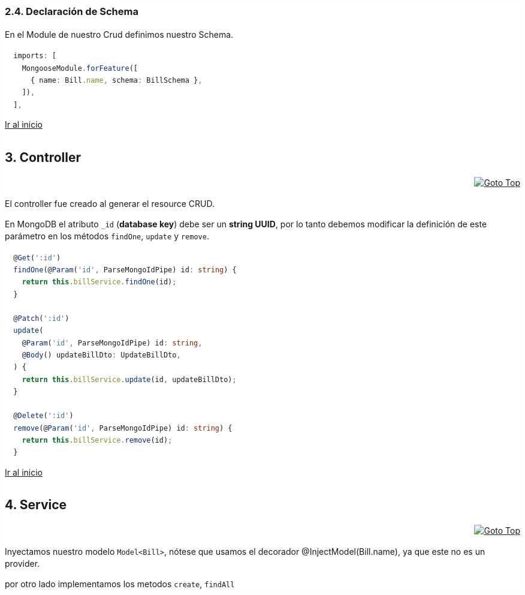 ### 2.4. Declaración de Schema

En el Module de nuestro Crud definimos nuestro Schema.

``` typescript
  imports: [
    MongooseModule.forFeature([
      { name: Bill.name, schema: BillSchema },
    ]),
  ],
```

[Ir al inicio]

## 3. Controller

<p align="right"><a href="#top"><img alt="Goto Top" src="https://img.shields.io/badge/Inicio_al_inicio-blue"></a></p>

El controller fue creado al generar el resource CRUD.

En MongoDB el atributo `_id` (**database key**) debe ser un **string UUID**, por lo tanto debemos modificar la definición de este parámetro en los métodos `findOne`, `update` y `remove`.

``` typescript
  @Get(':id')
  findOne(@Param('id', ParseMongoIdPipe) id: string) {
    return this.billService.findOne(id);
  }

  @Patch(':id')
  update(
    @Param('id', ParseMongoIdPipe) id: string,
    @Body() updateBillDto: UpdateBillDto,
  ) {
    return this.billService.update(id, updateBillDto);
  }

  @Delete(':id')
  remove(@Param('id', ParseMongoIdPipe) id: string) {
    return this.billService.remove(id);
  }
```

[Ir al inicio]

## 4. Service

<p align="right"><a href="#top"><img alt="Goto Top" src="https://img.shields.io/badge/Inicio_al_inicio-blue"></a></p>

Inyectamos nuestro modelo `Model<Bill>`, nótese que usamos el decorador @InjectModel(Bill.name), ya que este no es un provider.

por otro lado implementamos los metodos `create`, `findAll`


[Ir al inicio]: <#top>
